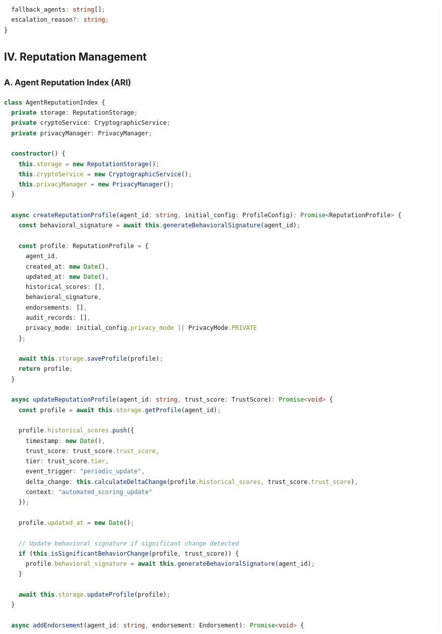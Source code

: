 ```typescript
  fallback_agents: string[];
  escalation_reason?: string;
}
```

## IV. Reputation Management

### A. Agent Reputation Index (ARI)

```typescript
class AgentReputationIndex {
  private storage: ReputationStorage;
  private cryptoService: CryptographicService;
  private privacyManager: PrivacyManager;

  constructor() {
    this.storage = new ReputationStorage();
    this.cryptoService = new CryptographicService();
    this.privacyManager = new PrivacyManager();
  }

  async createReputationProfile(agent_id: string, initial_config: ProfileConfig): Promise<ReputationProfile> {
    const behavioral_signature = await this.generateBehavioralSignature(agent_id);
    
    const profile: ReputationProfile = {
      agent_id,
      created_at: new Date(),
      updated_at: new Date(),
      historical_scores: [],
      behavioral_signature,
      endorsements: [],
      audit_records: [],
      privacy_mode: initial_config.privacy_mode || PrivacyMode.PRIVATE
    };

    await this.storage.saveProfile(profile);
    return profile;
  }

  async updateReputationProfile(agent_id: string, trust_score: TrustScore): Promise<void> {
    const profile = await this.storage.getProfile(agent_id);
    
    profile.historical_scores.push({
      timestamp: new Date(),
      trust_score: trust_score.trust_score,
      tier: trust_score.tier,
      event_trigger: "periodic_update",
      delta_change: this.calculateDeltaChange(profile.historical_scores, trust_score.trust_score),
      context: "automated_scoring_update"
    });

    profile.updated_at = new Date();
    
    // Update behavioral signature if significant change detected
    if (this.isSignificantBehaviorChange(profile, trust_score)) {
      profile.behavioral_signature = await this.generateBehavioralSignature(agent_id);
    }

    await this.storage.updateProfile(profile);
  }

  async addEndorsement(agent_id: string, endorsement: Endorsement): Promise<void> {
```